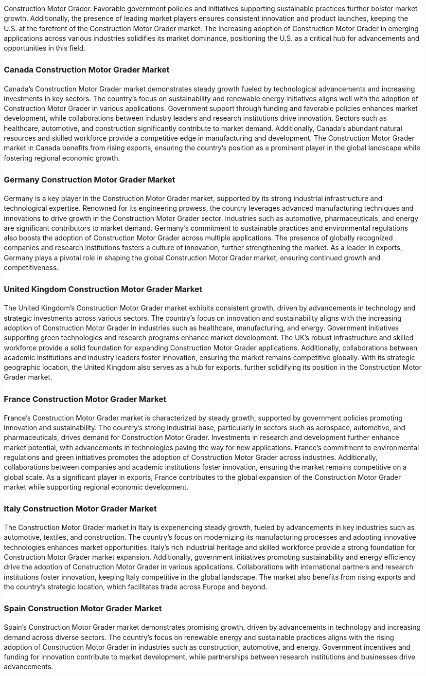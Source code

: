 Construction Motor Grader. Favorable government policies and initiatives supporting sustainable practices further bolster market growth. Additionally, the presence of leading market players ensures consistent innovation and product launches, keeping the U.S. at the forefront of the Construction Motor Grader market. The increasing adoption of Construction Motor Grader in emerging applications across various industries solidifies its market dominance, positioning the U.S. as a critical hub for advancements and opportunities in this field.</p><h3>Canada Construction Motor Grader Market</h3><p>Canada&rsquo;s Construction Motor Grader market demonstrates steady growth fueled by technological advancements and increasing investments in key sectors. The country&rsquo;s focus on sustainability and renewable energy initiatives aligns well with the adoption of Construction Motor Grader in various applications. Government support through funding and favorable policies enhances market development, while collaborations between industry leaders and research institutions drive innovation. Sectors such as healthcare, automotive, and construction significantly contribute to market demand. Additionally, Canada&rsquo;s abundant natural resources and skilled workforce provide a competitive edge in manufacturing and development. The Construction Motor Grader market in Canada benefits from rising exports, ensuring the country&rsquo;s position as a prominent player in the global landscape while fostering regional economic growth.</p><h3>Germany Construction Motor Grader Market</h3><p>Germany is a key player in the Construction Motor Grader market, supported by its strong industrial infrastructure and technological expertise. Renowned for its engineering prowess, the country leverages advanced manufacturing techniques and innovations to drive growth in the Construction Motor Grader sector. Industries such as automotive, pharmaceuticals, and energy are significant contributors to market demand. Germany&rsquo;s commitment to sustainable practices and environmental regulations also boosts the adoption of Construction Motor Grader across multiple applications. The presence of globally recognized companies and research institutions fosters a culture of innovation, further strengthening the market. As a leader in exports, Germany plays a pivotal role in shaping the global Construction Motor Grader market, ensuring continued growth and competitiveness.</p><h3>United Kingdom Construction Motor Grader Market</h3><p>The United Kingdom&rsquo;s Construction Motor Grader market exhibits consistent growth, driven by advancements in technology and strategic investments across various sectors. The country&rsquo;s focus on innovation and sustainability aligns with the increasing adoption of Construction Motor Grader in industries such as healthcare, manufacturing, and energy. Government initiatives supporting green technologies and research programs enhance market development. The UK&rsquo;s robust infrastructure and skilled workforce provide a solid foundation for expanding Construction Motor Grader applications. Additionally, collaborations between academic institutions and industry leaders foster innovation, ensuring the market remains competitive globally. With its strategic geographic location, the United Kingdom also serves as a hub for exports, further solidifying its position in the Construction Motor Grader market.</p><h3>France Construction Motor Grader Market</h3><p>France&rsquo;s Construction Motor Grader market is characterized by steady growth, supported by government policies promoting innovation and sustainability. The country&rsquo;s strong industrial base, particularly in sectors such as aerospace, automotive, and pharmaceuticals, drives demand for Construction Motor Grader. Investments in research and development further enhance market potential, with advancements in technologies paving the way for new applications. France&rsquo;s commitment to environmental regulations and green initiatives promotes the adoption of Construction Motor Grader across industries. Additionally, collaborations between companies and academic institutions foster innovation, ensuring the market remains competitive on a global scale. As a significant player in exports, France contributes to the global expansion of the Construction Motor Grader market while supporting regional economic development.</p><h3>Italy Construction Motor Grader Market</h3><p>The Construction Motor Grader market in Italy is experiencing steady growth, fueled by advancements in key industries such as automotive, textiles, and construction. The country&rsquo;s focus on modernizing its manufacturing processes and adopting innovative technologies enhances market opportunities. Italy&rsquo;s rich industrial heritage and skilled workforce provide a strong foundation for Construction Motor Grader market expansion. Additionally, government initiatives promoting sustainability and energy efficiency drive the adoption of Construction Motor Grader in various applications. Collaborations with international partners and research institutions foster innovation, keeping Italy competitive in the global landscape. The market also benefits from rising exports and the country&rsquo;s strategic location, which facilitates trade across Europe and beyond.</p><h3>Spain Construction Motor Grader Market</h3><p>Spain&rsquo;s Construction Motor Grader market demonstrates promising growth, driven by advancements in technology and increasing demand across diverse sectors. The country&rsquo;s focus on renewable energy and sustainable practices aligns with the rising adoption of Construction Motor Grader in industries such as construction, automotive, and energy. Government incentives and funding for innovation contribute to market development, while partnerships between research institutions and businesses drive advancements.
